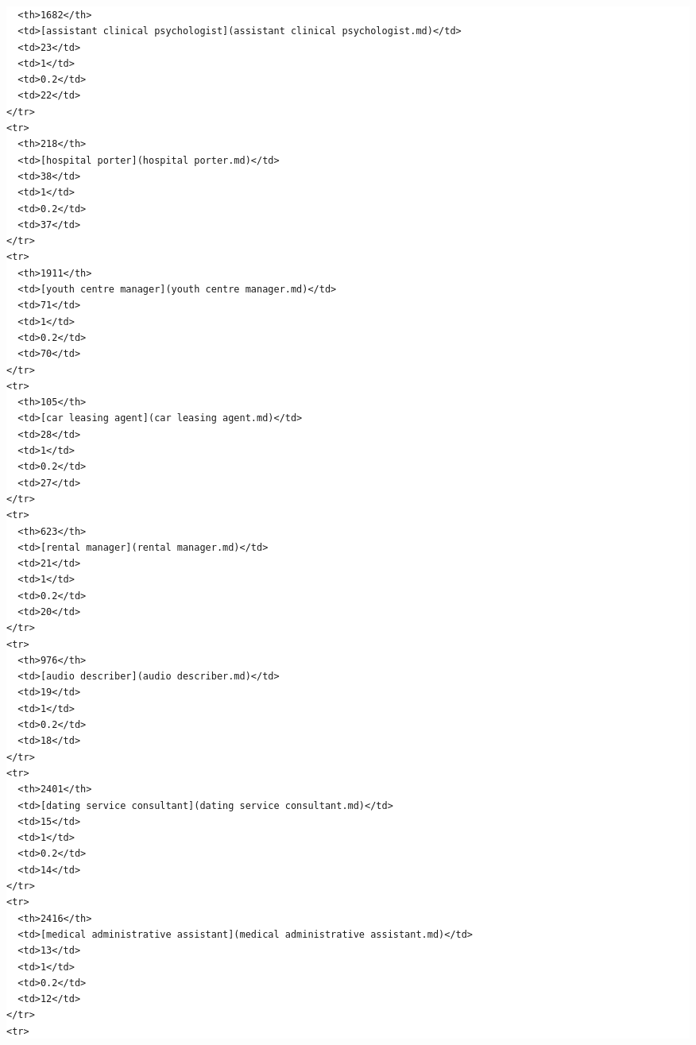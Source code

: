       <th>1682</th>
      <td>[assistant clinical psychologist](assistant clinical psychologist.md)</td>
      <td>23</td>
      <td>1</td>
      <td>0.2</td>
      <td>22</td>
    </tr>
    <tr>
      <th>218</th>
      <td>[hospital porter](hospital porter.md)</td>
      <td>38</td>
      <td>1</td>
      <td>0.2</td>
      <td>37</td>
    </tr>
    <tr>
      <th>1911</th>
      <td>[youth centre manager](youth centre manager.md)</td>
      <td>71</td>
      <td>1</td>
      <td>0.2</td>
      <td>70</td>
    </tr>
    <tr>
      <th>105</th>
      <td>[car leasing agent](car leasing agent.md)</td>
      <td>28</td>
      <td>1</td>
      <td>0.2</td>
      <td>27</td>
    </tr>
    <tr>
      <th>623</th>
      <td>[rental manager](rental manager.md)</td>
      <td>21</td>
      <td>1</td>
      <td>0.2</td>
      <td>20</td>
    </tr>
    <tr>
      <th>976</th>
      <td>[audio describer](audio describer.md)</td>
      <td>19</td>
      <td>1</td>
      <td>0.2</td>
      <td>18</td>
    </tr>
    <tr>
      <th>2401</th>
      <td>[dating service consultant](dating service consultant.md)</td>
      <td>15</td>
      <td>1</td>
      <td>0.2</td>
      <td>14</td>
    </tr>
    <tr>
      <th>2416</th>
      <td>[medical administrative assistant](medical administrative assistant.md)</td>
      <td>13</td>
      <td>1</td>
      <td>0.2</td>
      <td>12</td>
    </tr>
    <tr>